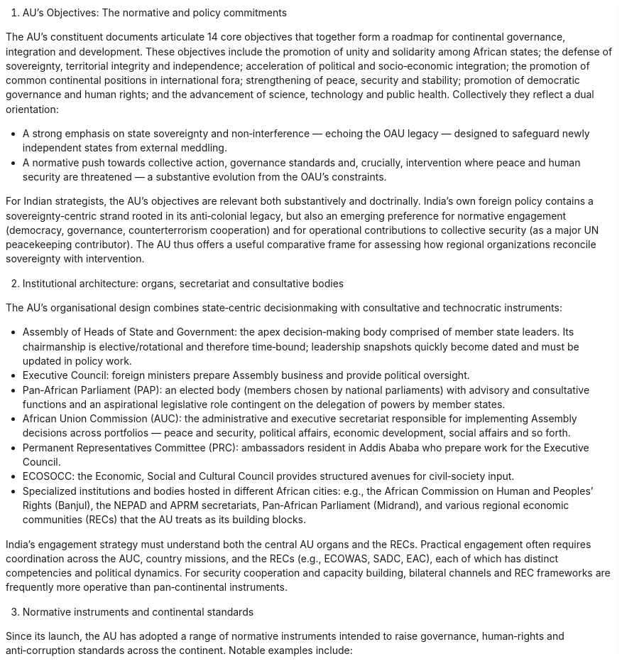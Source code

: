 1. AU’s Objectives: The normative and policy commitments

The AU’s constituent documents articulate 14 core objectives that together form a roadmap for continental governance, integration and development. These objectives include the promotion of unity and solidarity among African states; the defense of sovereignty, territorial integrity and independence; acceleration of political and socio‑economic integration; the promotion of common continental positions in international fora; strengthening of peace, security and stability; promotion of democratic governance and human rights; and the advancement of science, technology and public health. Collectively they reflect a dual orientation:

- A strong emphasis on state sovereignty and non‑interference — echoing the OAU legacy — designed to safeguard newly independent states from external meddling.
- A normative push towards collective action, governance standards and, crucially, intervention where peace and human security are threatened — a substantive evolution from the OAU’s constraints.

For Indian strategists, the AU’s objectives are relevant both substantively and doctrinally. India’s own foreign policy contains a sovereignty‑centric strand rooted in its anti‑colonial legacy, but also an emerging preference for normative engagement (democracy, governance, counterterrorism cooperation) and for operational contributions to collective security (as a major UN peacekeeping contributor). The AU thus offers a useful comparative frame for assessing how regional organizations reconcile sovereignty with intervention.

2. Institutional architecture: organs, secretariat and consultative bodies

The AU’s organisational design combines state‑centric decisionmaking with consultative and technocratic instruments:

- Assembly of Heads of State and Government: the apex decision‑making body comprised of member state leaders. Its chairmanship is elective/rotational and therefore time‑bound; leadership snapshots quickly become dated and must be updated in policy work.
- Executive Council: foreign ministers prepare Assembly business and provide political oversight.
- Pan‑African Parliament (PAP): an elected body (members chosen by national parliaments) with advisory and consultative functions and an aspirational legislative role contingent on the delegation of powers by member states.
- African Union Commission (AUC): the administrative and executive secretariat responsible for implementing Assembly decisions across portfolios — peace and security, political affairs, economic development, social affairs and so forth.
- Permanent Representatives Committee (PRC): ambassadors resident in Addis Ababa who prepare work for the Executive Council.
- ECOSOCC: the Economic, Social and Cultural Council provides structured avenues for civil‑society input.
- Specialized institutions and bodies hosted in different African cities: e.g., the African Commission on Human and Peoples’ Rights (Banjul), the NEPAD and APRM secretariats, Pan‑African Parliament (Midrand), and various regional economic communities (RECs) that the AU treats as its building blocks.

India’s engagement strategy must understand both the central AU organs and the RECs. Practical engagement often requires coordination across the AUC, country missions, and the RECs (e.g., ECOWAS, SADC, EAC), each of which has distinct competencies and political dynamics. For security cooperation and capacity building, bilateral channels and REC frameworks are frequently more operative than pan‑continental instruments.

3. Normative instruments and continental standards

Since its launch, the AU has adopted a range of normative instruments intended to raise governance, human‑rights and anti‑corruption standards across the continent. Notable examples include:
